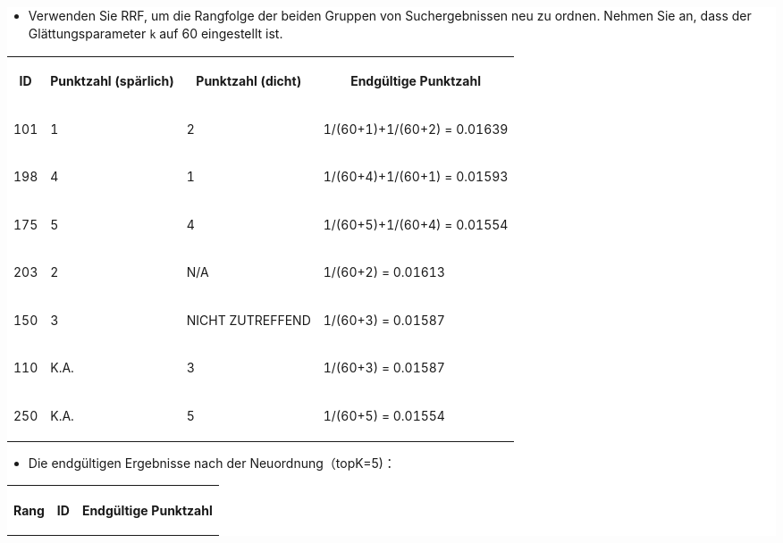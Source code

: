 <ul>
<li>Verwenden Sie RRF, um die Rangfolge der beiden Gruppen von Suchergebnissen neu zu ordnen. Nehmen Sie an, dass der Glättungsparameter <code translate="no">k</code> auf 60 eingestellt ist.</li>
</ul>
<table>
   <tr>
     <th><p><strong>ID</strong></p></th>
     <th><p><strong>Punktzahl (spärlich)</strong></p></th>
     <th><p><strong>Punktzahl (dicht)</strong></p></th>
     <th><p><strong>Endgültige Punktzahl</strong></p></th>
   </tr>
   <tr>
     <td><p>101</p></td>
     <td><p>1</p></td>
     <td><p>2</p></td>
     <td><p>1/(60+1)+1/(60+2) = 0.01639</p></td>
   </tr>
   <tr>
     <td><p>198</p></td>
     <td><p>4</p></td>
     <td><p>1</p></td>
     <td><p>1/(60+4)+1/(60+1) = 0.01593</p></td>
   </tr>
   <tr>
     <td><p>175</p></td>
     <td><p>5</p></td>
     <td><p>4</p></td>
     <td><p>1/(60+5)+1/(60+4) = 0.01554</p></td>
   </tr>
   <tr>
     <td><p>203</p></td>
     <td><p>2</p></td>
     <td><p>N/A</p></td>
     <td><p>1/(60+2) = 0.01613</p></td>
   </tr>
   <tr>
     <td><p>150</p></td>
     <td><p>3</p></td>
     <td><p>NICHT ZUTREFFEND</p></td>
     <td><p>1/(60+3) = 0.01587</p></td>
   </tr>
   <tr>
     <td><p>110</p></td>
     <td><p>K.A.</p></td>
     <td><p>3</p></td>
     <td><p>1/(60+3) = 0.01587</p></td>
   </tr>
   <tr>
     <td><p>250</p></td>
     <td><p>K.A.</p></td>
     <td><p>5</p></td>
     <td><p>1/(60+5) = 0.01554</p></td>
   </tr>
</table>
<ul>
<li>Die endgültigen Ergebnisse nach der Neuordnung（topK=5)：</li>
</ul>
<table>
   <tr>
     <th><p><strong>Rang</strong></p></th>
     <th><p><strong>ID</strong></p></th>
     <th><p><strong>Endgültige Punktzahl</strong></p></th>
   </tr>
   <tr>